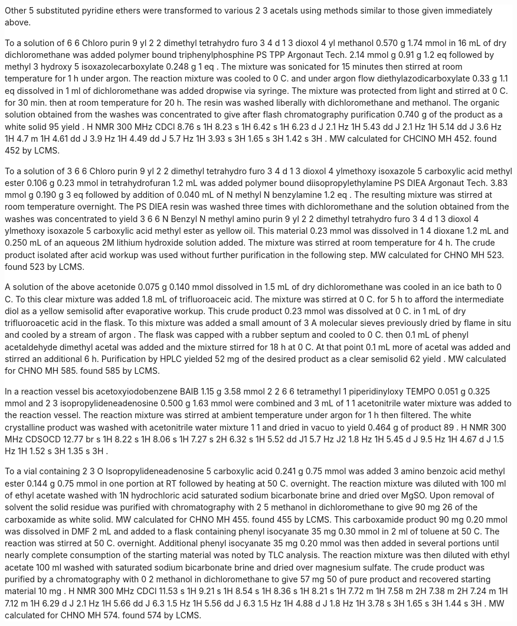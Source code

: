 Other 5 substituted pyridine ethers were transformed to various 2 3 acetals using methods similar to those given immediately above.

To a solution of 6 6 Chloro purin 9 yl 2 2 dimethyl tetrahydro furo 3 4 d 1 3 dioxol 4 yl methanol 0.570 g 1.74 mmol in 16 mL of dry dichloromethane was added polymer bound triphenylphosphine PS TPP Argonaut Tech. 2.14 mmol g 0.91 g 1.2 eq followed by methyl 3 hydroxy 5 isoxazolecarboxylate 0.248 g 1 eq . The mixture was sonicated for 15 minutes then stirred at room temperature for 1 h under argon. The reaction mixture was cooled to 0 C. and under argon flow diethylazodicarboxylate 0.33 g 1.1 eq dissolved in 1 ml of dichloromethane was added dropwise via syringe. The mixture was protected from light and stirred at 0 C. for 30 min. then at room temperature for 20 h. The resin was washed liberally with dichloromethane and methanol. The organic solution obtained from the washes was concentrated to give after flash chromatography purification 0.740 g of the product as a white solid 95 yield . H NMR 300 MHz CDCl 8.76 s 1H 8.23 s 1H 6.42 s 1H 6.23 d J 2.1 Hz 1H 5.43 dd J 2.1 Hz 1H 5.14 dd J 3.6 Hz 1H 4.7 m 1H 4.61 dd J 3.9 Hz 1H 4.49 dd J 5.7 Hz 1H 3.93 s 3H 1.65 s 3H 1.42 s 3H . MW calculated for CHClNO MH 452. found 452 by LCMS.

To a solution of 3 6 6 Chloro purin 9 yl 2 2 dimethyl tetrahydro furo 3 4 d 1 3 dioxol 4 ylmethoxy isoxazole 5 carboxylic acid methyl ester 0.106 g 0.23 mmol in tetrahydrofuran 1.2 mL was added polymer bound diisopropylethylamine PS DIEA Argonaut Tech. 3.83 mmol g 0.190 g 3 eq followed by addition of 0.040 mL of N methyl N benzylamine 1.2 eq . The resulting mixture was stirred at room temperature overnight. The PS DIEA resin was washed three times with dichloromethane and the solution obtained from the washes was concentrated to yield 3 6 6 N Benzyl N methyl amino purin 9 yl 2 2 dimethyl tetrahydro furo 3 4 d 1 3 dioxol 4 ylmethoxy isoxazole 5 carboxylic acid methyl ester as yellow oil. This material 0.23 mmol was dissolved in 1 4 dioxane 1.2 mL and 0.250 mL of an aqueous 2M lithium hydroxide solution added. The mixture was stirred at room temperature for 4 h. The crude product isolated after acid workup was used without further purification in the following step. MW calculated for CHNO MH 523. found 523 by LCMS.

A solution of the above acetonide 0.075 g 0.140 mmol dissolved in 1.5 mL of dry dichloromethane was cooled in an ice bath to 0 C. To this clear mixture was added 1.8 mL of trifluoroaceic acid. The mixture was stirred at 0 C. for 5 h to afford the intermediate diol as a yellow semisolid after evaporative workup. This crude product 0.23 mmol was dissolved at 0 C. in 1 mL of dry trifluoroacetic acid in the flask. To this mixture was added a small amount of 3 A molecular sieves previously dried by flame in situ and cooled by a stream of argon . The flask was capped with a rubber septum and cooled to 0 C. then 0.1 mL of phenyl acetaldehyde dimethyl acetal was added and the mixture stirred for 18 h at 0 C. At that point 0.1 mL more of acetal was added and stirred an additional 6 h. Purification by HPLC yielded 52 mg of the desired product as a clear semisolid 62 yield . MW calculated for CHNO MH 585. found 585 by LCMS.

In a reaction vessel bis acetoxyiodobenzene BAIB 1.15 g 3.58 mmol 2 2 6 6 tetramethyl 1 piperidinyloxy TEMPO 0.051 g 0.325 mmol and 2 3 isopropylideneadenosine 0.500 g 1.63 mmol were combined and 3 mL of 1 1 acetonitrile water mixture was added to the reaction vessel. The reaction mixture was stirred at ambient temperature under argon for 1 h then filtered. The white crystalline product was washed with acetonitrile water mixture 1 1 and dried in vacuo to yield 0.464 g of product 89 . H NMR 300 MHz CDSOCD 12.77 br s 1H 8.22 s 1H 8.06 s 1H 7.27 s 2H 6.32 s 1H 5.52 dd J1 5.7 Hz J2 1.8 Hz 1H 5.45 d J 9.5 Hz 1H 4.67 d J 1.5 Hz 1H 1.52 s 3H 1.35 s 3H .

To a vial containing 2 3 O Isopropylideneadenosine 5 carboxylic acid 0.241 g 0.75 mmol was added 3 amino benzoic acid methyl ester 0.144 g 0.75 mmol in one portion at RT followed by heating at 50 C. overnight. The reaction mixture was diluted with 100 ml of ethyl acetate washed with 1N hydrochloric acid saturated sodium bicarbonate brine and dried over MgSO. Upon removal of solvent the solid residue was purified with chromatography with 2 5 methanol in dichloromethane to give 90 mg 26 of the carboxamide as white solid. MW calculated for CHNO MH 455. found 455 by LCMS. This carboxamide product 90 mg 0.20 mmol was dissolved in DMF 2 mL and added to a flask containing phenyl isocyanate 35 mg 0.30 mmol in 2 ml of toluene at 50 C. The reaction was stirred at 50 C. overnight. Additional phenyl isocyanate 35 mg 0.20 mmol was then added in several portions until nearly complete consumption of the starting material was noted by TLC analysis. The reaction mixture was then diluted with ethyl acetate 100 ml washed with saturated sodium bicarbonate brine and dried over magnesium sulfate. The crude product was purified by a chromatography with 0 2 methanol in dichloromethane to give 57 mg 50 of pure product and recovered starting material 10 mg . H NMR 300 MHz CDCl 11.53 s 1H 9.21 s 1H 8.54 s 1H 8.36 s 1H 8.21 s 1H 7.72 m 1H 7.58 m 2H 7.38 m 2H 7.24 m 1H 7.12 m 1H 6.29 d J 2.1 Hz 1H 5.66 dd J 6.3 1.5 Hz 1H 5.56 dd J 6.3 1.5 Hz 1H 4.88 d J 1.8 Hz 1H 3.78 s 3H 1.65 s 3H 1.44 s 3H . MW calculated for CHNO MH 574. found 574 by LCMS.
